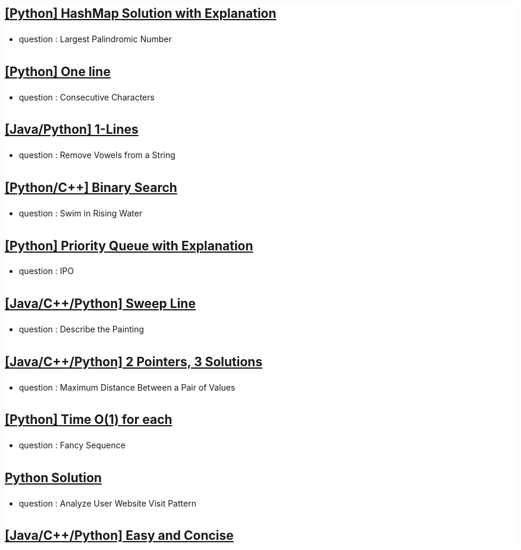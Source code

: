 ## [[Python] HashMap Solution with Explanation](https://leetcode.com/discuss/topic/2456655/python-hashmap-solution-with-explanation)

- question : Largest Palindromic Number

## [[Python] One line](https://leetcode.com/discuss/topic/635241/python-one-line)

- question : Consecutive Characters

## [[Java/Python] 1-Lines](https://leetcode.com/discuss/topic/334140/javapython-1-lines)

- question : Remove Vowels from a String

## [[Python/C++]  Binary Search](https://leetcode.com/discuss/topic/113765/pythonc-binary-search)

- question : Swim in Rising Water

## [[Python] Priority Queue with Explanation](https://leetcode.com/discuss/topic/98216/python-priority-queue-with-explanation)

- question : IPO

## [[Java/C++/Python] Sweep Line](https://leetcode.com/discuss/topic/1359815/javacpython-sweep-line)

- question : Describe the Painting

## [[Java/C++/Python] 2 Pointers,  3 Solutions](https://leetcode.com/discuss/topic/1198733/javacpython-2-pointers-3-solutions)

- question : Maximum Distance Between a Pair of Values

## [[Python] Time O(1) for each](https://leetcode.com/discuss/topic/898753/python-time-o1-for-each)

- question : Fancy Sequence

## [Python Solution](https://leetcode.com/discuss/topic/355388/python-solution)

- question : Analyze User Website Visit Pattern

## [[Java/C++/Python] Easy and Concise](https://leetcode.com/discuss/topic/2646552/javacpython-easy-and-concise)
